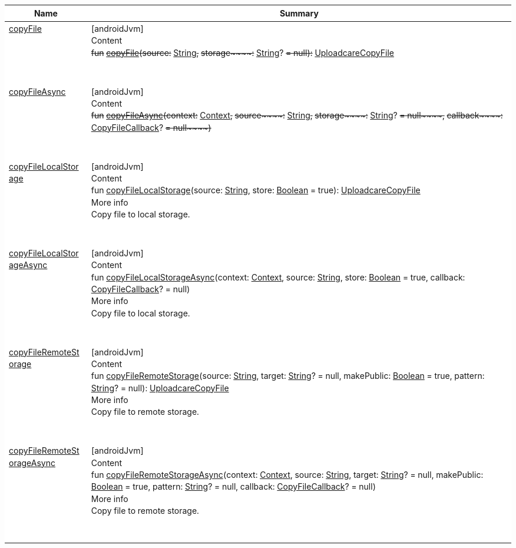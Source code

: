 |  Name|  Summary| 
|---|---|
| <a name="com.uploadcare.android.library.api/UploadcareClient/copyFile/#kotlin.String#kotlin.String?/PointingToDeclaration/"></a>[copyFile](copy-file.md)| <a name="com.uploadcare.android.library.api/UploadcareClient/copyFile/#kotlin.String#kotlin.String?/PointingToDeclaration/"></a>[androidJvm]  <br>Content  <br>~~fun~~ [~~copyFile~~](copy-file.md)~~(~~~~source~~~~:~~ [String](https://kotlinlang.org/api/latest/jvm/stdlib/kotlin/-string/index.html)~~,~~ ~~storage~~~~:~~ [String](https://kotlinlang.org/api/latest/jvm/stdlib/kotlin/-string/index.html)? ~~= null~~~~)~~~~:~~ [UploadcareCopyFile](../-uploadcare-copy-file/index.md)  <br><br><br>
| <a name="com.uploadcare.android.library.api/UploadcareClient/copyFileAsync/#android.content.Context#kotlin.String#kotlin.String?#com.uploadcare.android.library.callbacks.CopyFileCallback?/PointingToDeclaration/"></a>[copyFileAsync](copy-file-async.md)| <a name="com.uploadcare.android.library.api/UploadcareClient/copyFileAsync/#android.content.Context#kotlin.String#kotlin.String?#com.uploadcare.android.library.callbacks.CopyFileCallback?/PointingToDeclaration/"></a>[androidJvm]  <br>Content  <br>~~fun~~ [~~copyFileAsync~~](copy-file-async.md)~~(~~~~context~~~~:~~ [Context](https://developer.android.com/reference/kotlin/android/content/Context.html)~~,~~ ~~source~~~~:~~ [String](https://kotlinlang.org/api/latest/jvm/stdlib/kotlin/-string/index.html)~~,~~ ~~storage~~~~:~~ [String](https://kotlinlang.org/api/latest/jvm/stdlib/kotlin/-string/index.html)? ~~= null~~~~,~~ ~~callback~~~~:~~ [CopyFileCallback](../../com.uploadcare.android.library.callbacks/-copy-file-callback/index.md)? ~~= null~~~~)~~  <br><br><br>
| <a name="com.uploadcare.android.library.api/UploadcareClient/copyFileLocalStorage/#kotlin.String#kotlin.Boolean/PointingToDeclaration/"></a>[copyFileLocalStorage](copy-file-local-storage.md)| <a name="com.uploadcare.android.library.api/UploadcareClient/copyFileLocalStorage/#kotlin.String#kotlin.Boolean/PointingToDeclaration/"></a>[androidJvm]  <br>Content  <br>fun [copyFileLocalStorage](copy-file-local-storage.md)(source: [String](https://kotlinlang.org/api/latest/jvm/stdlib/kotlin/-string/index.html), store: [Boolean](https://kotlinlang.org/api/latest/jvm/stdlib/kotlin/-boolean/index.html) = true): [UploadcareCopyFile](../-uploadcare-copy-file/index.md)  <br>More info  <br>Copy file to local storage.  <br><br><br>
| <a name="com.uploadcare.android.library.api/UploadcareClient/copyFileLocalStorageAsync/#android.content.Context#kotlin.String#kotlin.Boolean#com.uploadcare.android.library.callbacks.CopyFileCallback?/PointingToDeclaration/"></a>[copyFileLocalStorageAsync](copy-file-local-storage-async.md)| <a name="com.uploadcare.android.library.api/UploadcareClient/copyFileLocalStorageAsync/#android.content.Context#kotlin.String#kotlin.Boolean#com.uploadcare.android.library.callbacks.CopyFileCallback?/PointingToDeclaration/"></a>[androidJvm]  <br>Content  <br>fun [copyFileLocalStorageAsync](copy-file-local-storage-async.md)(context: [Context](https://developer.android.com/reference/kotlin/android/content/Context.html), source: [String](https://kotlinlang.org/api/latest/jvm/stdlib/kotlin/-string/index.html), store: [Boolean](https://kotlinlang.org/api/latest/jvm/stdlib/kotlin/-boolean/index.html) = true, callback: [CopyFileCallback](../../com.uploadcare.android.library.callbacks/-copy-file-callback/index.md)? = null)  <br>More info  <br>Copy file to local storage.  <br><br><br>
| <a name="com.uploadcare.android.library.api/UploadcareClient/copyFileRemoteStorage/#kotlin.String#kotlin.String?#kotlin.Boolean#kotlin.String?/PointingToDeclaration/"></a>[copyFileRemoteStorage](copy-file-remote-storage.md)| <a name="com.uploadcare.android.library.api/UploadcareClient/copyFileRemoteStorage/#kotlin.String#kotlin.String?#kotlin.Boolean#kotlin.String?/PointingToDeclaration/"></a>[androidJvm]  <br>Content  <br>fun [copyFileRemoteStorage](copy-file-remote-storage.md)(source: [String](https://kotlinlang.org/api/latest/jvm/stdlib/kotlin/-string/index.html), target: [String](https://kotlinlang.org/api/latest/jvm/stdlib/kotlin/-string/index.html)? = null, makePublic: [Boolean](https://kotlinlang.org/api/latest/jvm/stdlib/kotlin/-boolean/index.html) = true, pattern: [String](https://kotlinlang.org/api/latest/jvm/stdlib/kotlin/-string/index.html)? = null): [UploadcareCopyFile](../-uploadcare-copy-file/index.md)  <br>More info  <br>Copy file to remote storage.  <br><br><br>
| <a name="com.uploadcare.android.library.api/UploadcareClient/copyFileRemoteStorageAsync/#android.content.Context#kotlin.String#kotlin.String?#kotlin.Boolean#kotlin.String?#com.uploadcare.android.library.callbacks.CopyFileCallback?/PointingToDeclaration/"></a>[copyFileRemoteStorageAsync](copy-file-remote-storage-async.md)| <a name="com.uploadcare.android.library.api/UploadcareClient/copyFileRemoteStorageAsync/#android.content.Context#kotlin.String#kotlin.String?#kotlin.Boolean#kotlin.String?#com.uploadcare.android.library.callbacks.CopyFileCallback?/PointingToDeclaration/"></a>[androidJvm]  <br>Content  <br>fun [copyFileRemoteStorageAsync](copy-file-remote-storage-async.md)(context: [Context](https://developer.android.com/reference/kotlin/android/content/Context.html), source: [String](https://kotlinlang.org/api/latest/jvm/stdlib/kotlin/-string/index.html), target: [String](https://kotlinlang.org/api/latest/jvm/stdlib/kotlin/-string/index.html)? = null, makePublic: [Boolean](https://kotlinlang.org/api/latest/jvm/stdlib/kotlin/-boolean/index.html) = true, pattern: [String](https://kotlinlang.org/api/latest/jvm/stdlib/kotlin/-string/index.html)? = null, callback: [CopyFileCallback](../../com.uploadcare.android.library.callbacks/-copy-file-callback/index.md)? = null)  <br>More info  <br>Copy file to remote storage.  <br><br><br>
